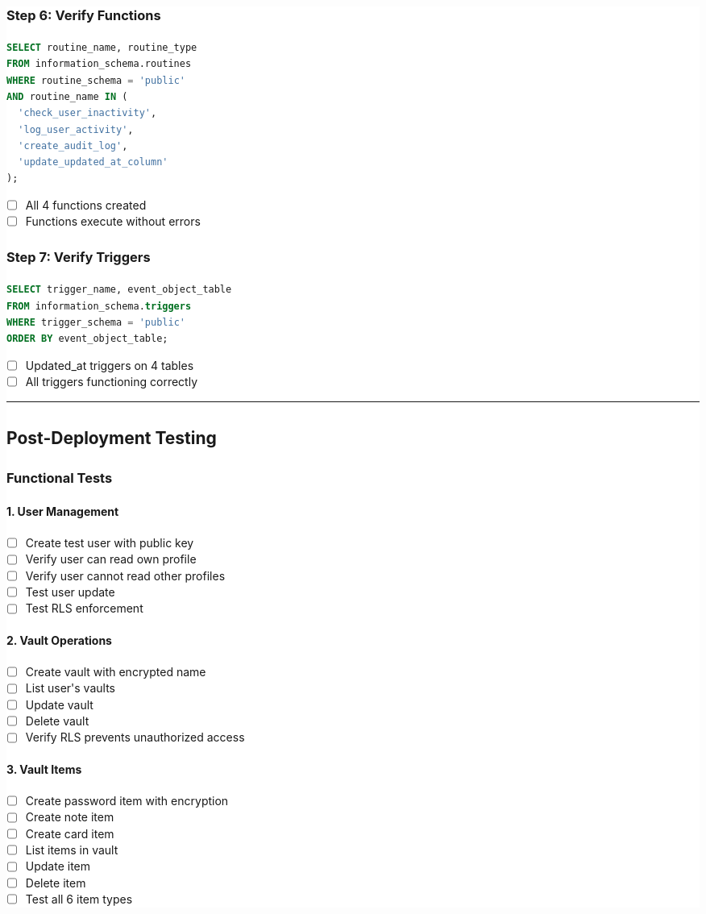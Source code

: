 ### Step 6: Verify Functions
```sql
SELECT routine_name, routine_type
FROM information_schema.routines
WHERE routine_schema = 'public'
AND routine_name IN (
  'check_user_inactivity',
  'log_user_activity',
  'create_audit_log',
  'update_updated_at_column'
);
```
- [ ] All 4 functions created
- [ ] Functions execute without errors

### Step 7: Verify Triggers
```sql
SELECT trigger_name, event_object_table
FROM information_schema.triggers
WHERE trigger_schema = 'public'
ORDER BY event_object_table;
```
- [ ] Updated_at triggers on 4 tables
- [ ] All triggers functioning correctly

---

## Post-Deployment Testing

### Functional Tests

#### 1. User Management
- [ ] Create test user with public key
- [ ] Verify user can read own profile
- [ ] Verify user cannot read other profiles
- [ ] Test user update
- [ ] Test RLS enforcement

#### 2. Vault Operations
- [ ] Create vault with encrypted name
- [ ] List user's vaults
- [ ] Update vault
- [ ] Delete vault
- [ ] Verify RLS prevents unauthorized access

#### 3. Vault Items
- [ ] Create password item with encryption
- [ ] Create note item
- [ ] Create card item
- [ ] List items in vault
- [ ] Update item
- [ ] Delete item
- [ ] Test all 6 item types
